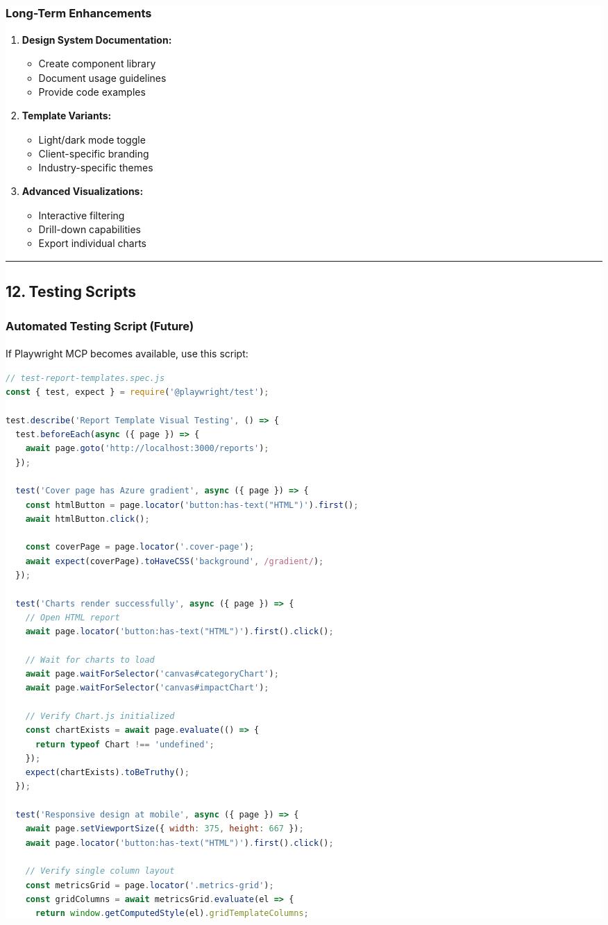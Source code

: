 ### Long-Term Enhancements

1. **Design System Documentation:**
   - Create component library
   - Document usage guidelines
   - Provide code examples

2. **Template Variants:**
   - Light/dark mode toggle
   - Client-specific branding
   - Industry-specific themes

3. **Advanced Visualizations:**
   - Interactive filtering
   - Drill-down capabilities
   - Export individual charts

---

## 12. Testing Scripts

### Automated Testing Script (Future)

If Playwright MCP becomes available, use this script:

```javascript
// test-report-templates.spec.js
const { test, expect } = require('@playwright/test');

test.describe('Report Template Visual Testing', () => {
  test.beforeEach(async ({ page }) => {
    await page.goto('http://localhost:3000/reports');
  });

  test('Cover page has Azure gradient', async ({ page }) => {
    const htmlButton = page.locator('button:has-text("HTML")').first();
    await htmlButton.click();

    const coverPage = page.locator('.cover-page');
    await expect(coverPage).toHaveCSS('background', /gradient/);
  });

  test('Charts render successfully', async ({ page }) => {
    // Open HTML report
    await page.locator('button:has-text("HTML")').first().click();

    // Wait for charts to load
    await page.waitForSelector('canvas#categoryChart');
    await page.waitForSelector('canvas#impactChart');

    // Verify Chart.js initialized
    const chartExists = await page.evaluate(() => {
      return typeof Chart !== 'undefined';
    });
    expect(chartExists).toBeTruthy();
  });

  test('Responsive design at mobile', async ({ page }) => {
    await page.setViewportSize({ width: 375, height: 667 });
    await page.locator('button:has-text("HTML")').first().click();

    // Verify single column layout
    const metricsGrid = page.locator('.metrics-grid');
    const gridColumns = await metricsGrid.evaluate(el => {
      return window.getComputedStyle(el).gridTemplateColumns;
```